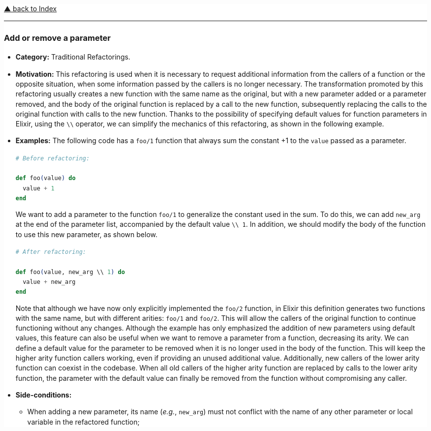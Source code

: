 [▲ back to Index](#table-of-contents)
___

### Add or remove a parameter

* __Category:__ Traditional Refactorings.

* __Motivation:__ This refactoring is used when it is necessary to request additional information from the callers of a function or the opposite situation, when some information passed by the callers is no longer necessary. The transformation promoted by this refactoring usually creates a new function with the same name as the original, but with a new parameter added or a parameter removed, and the body of the original function is replaced by a call to the new function, subsequently replacing the calls to the original function with calls to the new function. Thanks to the possibility of specifying default values for function parameters in Elixir, using the ``\\`` operator, we can simplify the mechanics of this refactoring, as shown in the following example.

* __Examples:__ The following code has a ``foo/1`` function that always sum the constant +1 to the ``value`` passed as a parameter.

  ```elixir
  # Before refactoring:

  def foo(value) do
    value + 1
  end
  ```

  We want to add a parameter to the function ``foo/1`` to generalize the constant used in the sum. To do this, we can add ``new_arg`` at the end of the parameter list, accompanied by the default value ``\\ 1``. In addition, we should modify the body of the function to use this new parameter, as shown below.

  ```elixir
  # After refactoring:

  def foo(value, new_arg \\ 1) do
    value + new_arg
  end
  ```

  Note that although we have now only explicitly implemented the ``foo/2`` function, in Elixir this definition generates two functions with the same name, but with different arities: ``foo/1`` and ``foo/2``. This will allow the callers of the original function to continue functioning without any changes. Although the example has only emphasized the addition of new parameters using default values, this feature can also be useful when we want to remove a parameter from a function, decreasing its arity. We can define a default value for the parameter to be removed when it is no longer used in the body of the function. This will keep the higher arity function callers working, even if providing an unused additional value. Additionally, new callers of the lower arity function can coexist in the codebase. When all old callers of the higher arity function are replaced by calls to the lower arity function, the parameter with the default value can finally be removed from the function without compromising any caller.

* __Side-conditions:__
  * When adding a new parameter, its name (*e.g.*, `new_arg`) must not conflict with the name of any other parameter or local variable in the refactored function;
